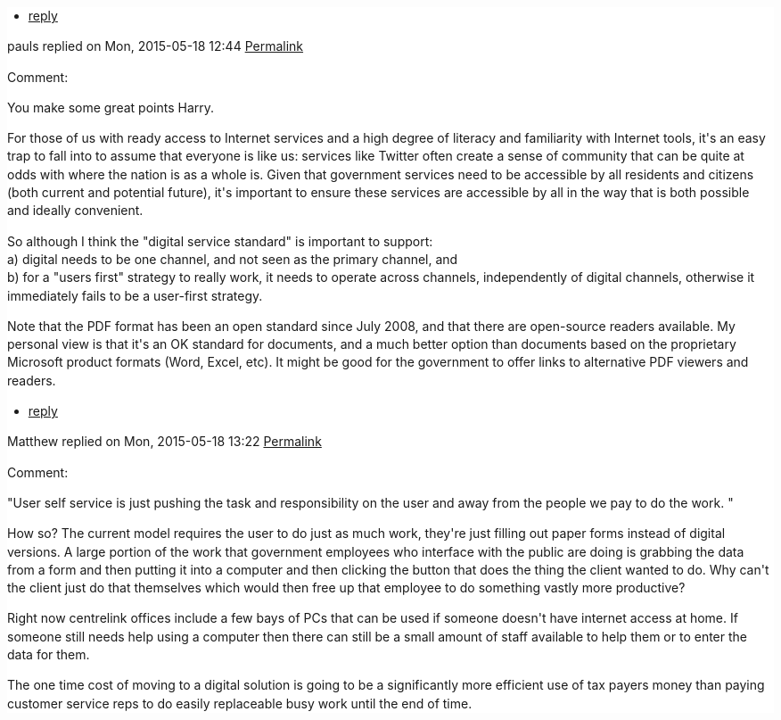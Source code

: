 -   [reply](/comment/reply/736/131)

pauls replied on Mon, 2015-05-18 12:44
[Permalink](/comment/141#comment-141)

Comment: 

You make some great points Harry.

For those of us with ready access to Internet services and a high degree
of literacy and familiarity with Internet tools, it's an easy trap to
fall into to assume that everyone is like us: services like Twitter
often create a sense of community that can be quite at odds with where
the nation is as a whole is. Given that government services need to be
accessible by all residents and citizens (both current and potential
future), it's important to ensure these services are accessible by all
in the way that is both possible and ideally convenient.

So although I think the "digital service standard" is important to
support:\
 a) digital needs to be one channel, and not seen as the primary
channel, and\
 b) for a "users first" strategy to really work, it needs to operate
across channels, independently of digital channels, otherwise it
immediately fails to be a user-first strategy.

Note that the PDF format has been an open standard since July 2008, and
that there are open-source readers available. My personal view is that
it's an OK standard for documents, and a much better option than
documents based on the proprietary Microsoft product formats (Word,
Excel, etc). It might be good for the government to offer links to
alternative PDF viewers and readers.

-   [reply](/comment/reply/736/141)

Matthew replied on Mon, 2015-05-18 13:22
[Permalink](/comment/151#comment-151)

Comment: 

"User self service is just pushing the task and responsibility on the
user and away from the people we pay to do the work. "

How so? The current model requires the user to do just as much work,
they're just filling out paper forms instead of digital versions. A
large portion of the work that government employees who interface with
the public are doing is grabbing the data from a form and then putting
it into a computer and then clicking the button that does the thing the
client wanted to do. Why can't the client just do that themselves which
would then free up that employee to do something vastly more productive?

Right now centrelink offices include a few bays of PCs that can be used
if someone doesn't have internet access at home. If someone still needs
help using a computer then there can still be a small amount of staff
available to help them or to enter the data for them.

The one time cost of moving to a digital solution is going to be a
significantly more efficient use of tax payers money than paying
customer service reps to do easily replaceable busy work until the end
of time.
